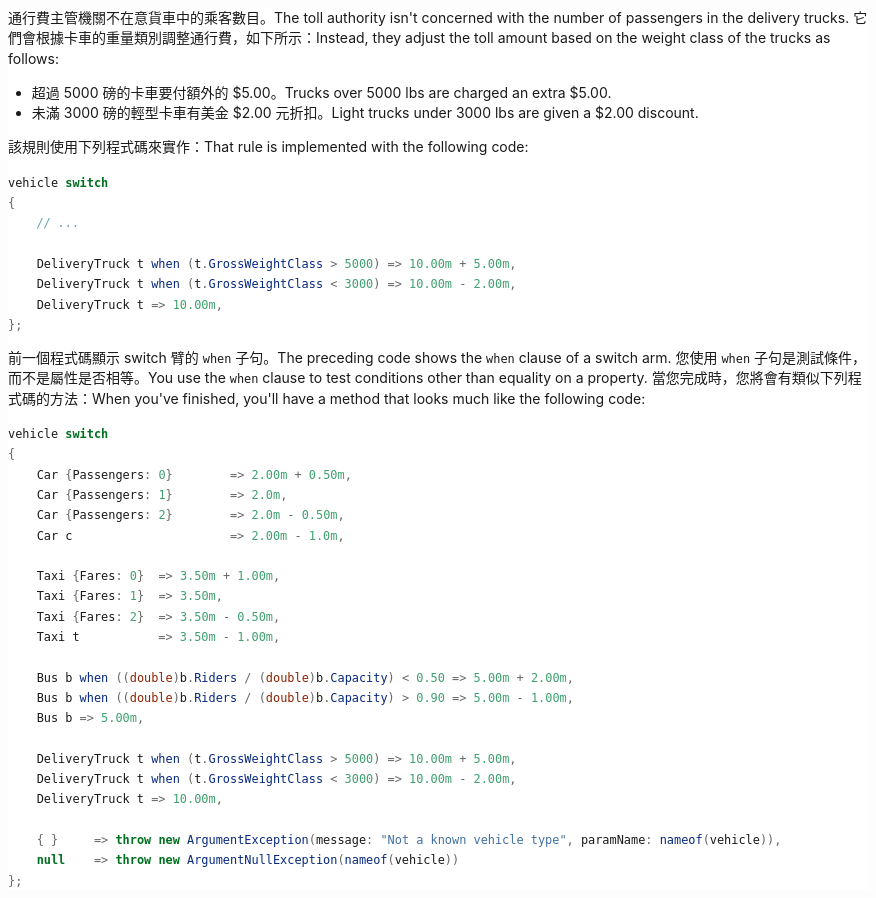<span data-ttu-id="b3b92-185">通行費主管機關不在意貨車中的乘客數目。</span><span class="sxs-lookup"><span data-stu-id="b3b92-185">The toll authority isn't concerned with the number of passengers in the delivery trucks.</span></span> <span data-ttu-id="b3b92-186">它們會根據卡車的重量類別調整通行費，如下所示：</span><span class="sxs-lookup"><span data-stu-id="b3b92-186">Instead, they adjust the toll amount based on the weight class of the trucks as follows:</span></span>

- <span data-ttu-id="b3b92-187">超過 5000 磅的卡車要付額外的 $5.00。</span><span class="sxs-lookup"><span data-stu-id="b3b92-187">Trucks over 5000 lbs are charged an extra $5.00.</span></span>
- <span data-ttu-id="b3b92-188">未滿 3000 磅的輕型卡車有美金 $2.00 元折扣。</span><span class="sxs-lookup"><span data-stu-id="b3b92-188">Light trucks under 3000 lbs are given a $2.00 discount.</span></span>

<span data-ttu-id="b3b92-189">該規則使用下列程式碼來實作：</span><span class="sxs-lookup"><span data-stu-id="b3b92-189">That rule is implemented with the following code:</span></span>

```csharp
vehicle switch
{
    // ...

    DeliveryTruck t when (t.GrossWeightClass > 5000) => 10.00m + 5.00m,
    DeliveryTruck t when (t.GrossWeightClass < 3000) => 10.00m - 2.00m,
    DeliveryTruck t => 10.00m,
};
```

<span data-ttu-id="b3b92-190">前一個程式碼顯示 switch 臂的 `when` 子句。</span><span class="sxs-lookup"><span data-stu-id="b3b92-190">The preceding code shows the `when` clause of a switch arm.</span></span> <span data-ttu-id="b3b92-191">您使用 `when` 子句是測試條件，而不是屬性是否相等。</span><span class="sxs-lookup"><span data-stu-id="b3b92-191">You use the `when` clause to test conditions other than equality on a property.</span></span> <span data-ttu-id="b3b92-192">當您完成時，您將會有類似下列程式碼的方法：</span><span class="sxs-lookup"><span data-stu-id="b3b92-192">When you've finished, you'll have a method that looks much like the following code:</span></span>

```csharp
vehicle switch
{
    Car {Passengers: 0}        => 2.00m + 0.50m,
    Car {Passengers: 1}        => 2.0m,
    Car {Passengers: 2}        => 2.0m - 0.50m,
    Car c                      => 2.00m - 1.0m,

    Taxi {Fares: 0}  => 3.50m + 1.00m,
    Taxi {Fares: 1}  => 3.50m,
    Taxi {Fares: 2}  => 3.50m - 0.50m,
    Taxi t           => 3.50m - 1.00m,

    Bus b when ((double)b.Riders / (double)b.Capacity) < 0.50 => 5.00m + 2.00m,
    Bus b when ((double)b.Riders / (double)b.Capacity) > 0.90 => 5.00m - 1.00m,
    Bus b => 5.00m,

    DeliveryTruck t when (t.GrossWeightClass > 5000) => 10.00m + 5.00m,
    DeliveryTruck t when (t.GrossWeightClass < 3000) => 10.00m - 2.00m,
    DeliveryTruck t => 10.00m,

    { }     => throw new ArgumentException(message: "Not a known vehicle type", paramName: nameof(vehicle)),
    null    => throw new ArgumentNullException(nameof(vehicle))
};
```
